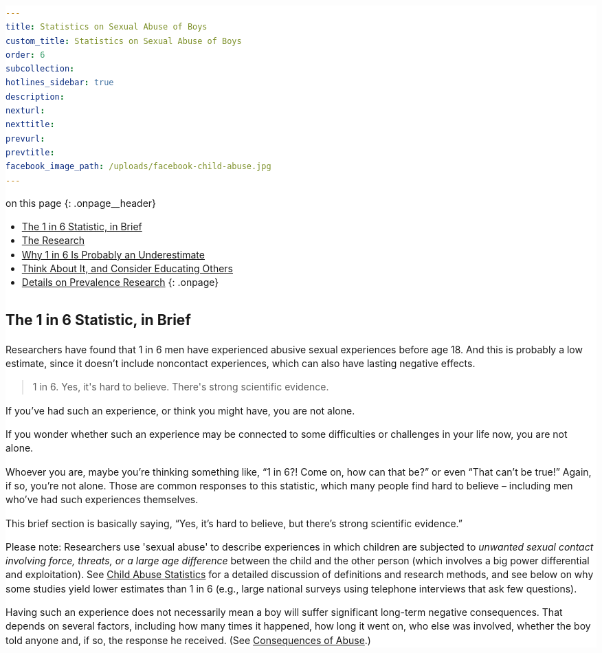 ```yaml
---
title: Statistics on Sexual Abuse of Boys
custom_title: Statistics on Sexual Abuse of Boys
order: 6
subcollection:
hotlines_sidebar: true
description:
nexturl:
nexttitle:
prevurl:
prevtitle:
facebook_image_path: /uploads/facebook-child-abuse.jpg
---
```



on this page
{: .onpage__header}

* [The 1 in 6 Statistic, in Brief](#the-1-in-6-statistic-in-brief)
* [The Research](#the-research)
* [Why 1 in 6 Is Probably an Underestimate](#why-1-in-6-is-probably-an-underestimate)
* [Think About It, and Consider Educating Others](#think-about-it-and-consider-educating-others)
* [Details on Prevalence Research](#details-on-prevalence-research)
{: .onpage}

## The 1 in 6 Statistic, in Brief

Researchers have found that 1 in 6 men have experienced abusive sexual experiences before age 18. And this is probably a low estimate, since it doesn’t include noncontact experiences, which can also have lasting negative effects.

> 1 in 6. Yes, it's hard to believe. There's strong scientific evidence.

If you’ve had such an experience, or think you might have, you are not alone.

If you wonder whether such an experience may be connected to some difficulties or challenges in your life now, you are not alone.

Whoever you are, maybe you’re thinking something like, “1 in 6?! Come on, how can that be?” or even “That can’t be true!” Again, if so, you’re not alone. Those are common responses to this statistic, which many people find hard to believe – including men who’ve had such experiences themselves.

This brief section is basically saying, “Yes, it’s hard to believe, but there’s strong scientific evidence.”

Please note: Researchers use 'sexual abuse' to describe experiences in which children are subjected to *unwanted sexual contact involving force, threats, or a large age difference* between the child and the other person (which involves a big power differential and exploitation). See [Child Abuse Statistics](/child-abuse/child-abuse-statistics/)&nbsp;for a detailed discussion of definitions and research methods, and see below on why some studies yield lower estimates than 1 in 6 (e.g., large national surveys using telephone interviews that ask few questions).

Having such an experience does not necessarily mean a boy will suffer significant long-term negative consequences. That depends on several factors, including how many times it happened, how long it went on, who else was involved, whether the boy told anyone and, if so, the response he received. (See [Consequences of Abuse](/child-abuse/consequences-of-abuse/).)
